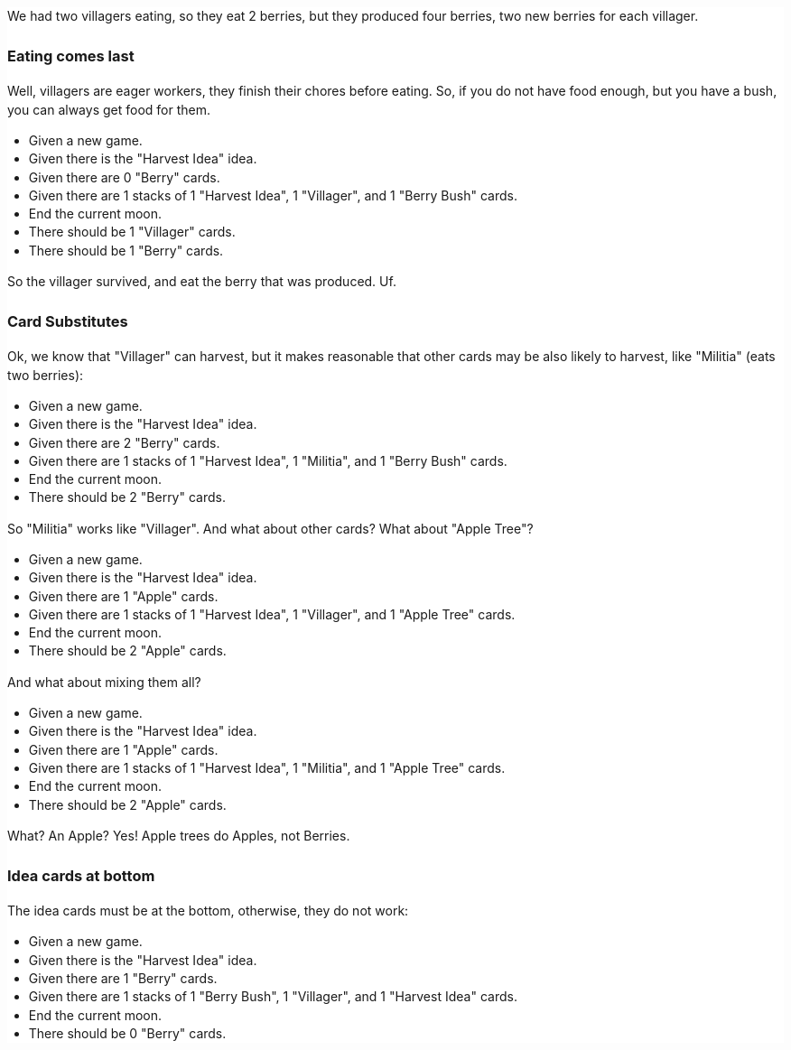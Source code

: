 We had two villagers eating, so they eat 2 berries, but they produced four berries,
two new berries for each villager.

### Eating comes last

Well, villagers are eager workers, they finish their chores before eating.
So, if you do not have food enough, but you have a bush, you can always get food for them.

 * Given a new game.
 * Given there is the "Harvest Idea" idea.
 * Given there are 0 "Berry" cards.
 * Given there are 1 stacks of 1 "Harvest Idea", 1 "Villager", and 1 "Berry Bush" cards.
 * End the current moon.
 * There should be 1 "Villager" cards.
 * There should be 1 "Berry" cards.

So the villager survived, and eat the berry that was produced. Uf.

### Card Substitutes

Ok, we know that "Villager" can harvest, but it makes reasonable that other cards
may be also likely to harvest, like "Militia" (eats two berries):

 * Given a new game.
 * Given there is the "Harvest Idea" idea.
 * Given there are 2 "Berry" cards.
 * Given there are 1 stacks of 1 "Harvest Idea", 1 "Militia", and 1 "Berry Bush" cards.
 * End the current moon.
 * There should be 2 "Berry" cards.

So "Militia" works like "Villager". And what about other cards? What about
"Apple Tree"?

 * Given a new game.
 * Given there is the "Harvest Idea" idea.
 * Given there are 1 "Apple" cards.
 * Given there are 1 stacks of 1 "Harvest Idea", 1 "Villager", and 1 "Apple Tree" cards.
 * End the current moon.
 * There should be 2 "Apple" cards.

And what about mixing them all?

 * Given a new game.
 * Given there is the "Harvest Idea" idea.
 * Given there are 1 "Apple" cards.
 * Given there are 1 stacks of 1 "Harvest Idea", 1 "Militia", and 1 "Apple Tree" cards.
 * End the current moon.
 * There should be 2 "Apple" cards.

What? An Apple? Yes! Apple trees do Apples, not Berries.

### Idea cards at bottom

The idea cards must be at the bottom, otherwise, they do not work:

  * Given a new game.
  * Given there is the "Harvest Idea" idea.
  * Given there are 1 "Berry" cards.
  * Given there are 1 stacks of 1 "Berry Bush", 1 "Villager", and 1 "Harvest Idea" cards.
  * End the current moon.
  * There should be 0 "Berry" cards.
